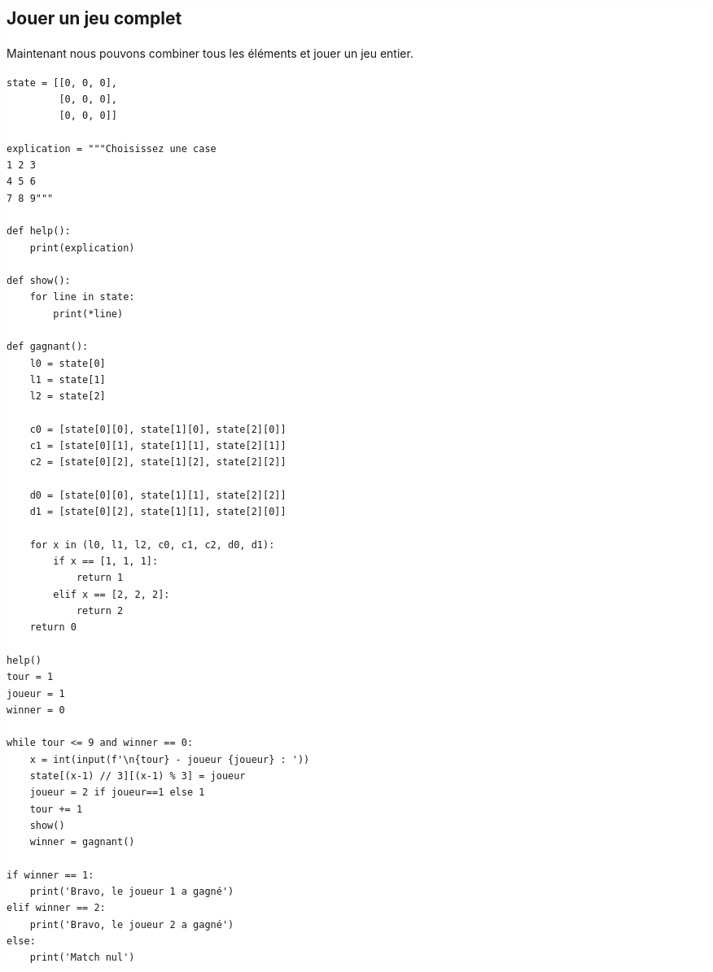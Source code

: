 ## Jouer un jeu complet

Maintenant nous pouvons combiner tous les éléments et jouer un jeu entier.

```{codeplay}
state = [[0, 0, 0],
         [0, 0, 0],
         [0, 0, 0]]

explication = """Choisissez une case
1 2 3
4 5 6
7 8 9"""

def help():
    print(explication)

def show():
    for line in state:
        print(*line)
        
def gagnant():
    l0 = state[0]
    l1 = state[1]
    l2 = state[2]

    c0 = [state[0][0], state[1][0], state[2][0]]
    c1 = [state[0][1], state[1][1], state[2][1]]
    c2 = [state[0][2], state[1][2], state[2][2]]
    
    d0 = [state[0][0], state[1][1], state[2][2]]
    d1 = [state[0][2], state[1][1], state[2][0]]

    for x in (l0, l1, l2, c0, c1, c2, d0, d1):
        if x == [1, 1, 1]:
            return 1
        elif x == [2, 2, 2]:
            return 2 
    return 0

help()
tour = 1
joueur = 1
winner = 0

while tour <= 9 and winner == 0:
    x = int(input(f'\n{tour} - joueur {joueur} : '))
    state[(x-1) // 3][(x-1) % 3] = joueur
    joueur = 2 if joueur==1 else 1
    tour += 1
    show()
    winner = gagnant()
    
if winner == 1:
    print('Bravo, le joueur 1 a gagné')
elif winner == 2:
    print('Bravo, le joueur 2 a gagné')
else:
    print('Match nul')
```
